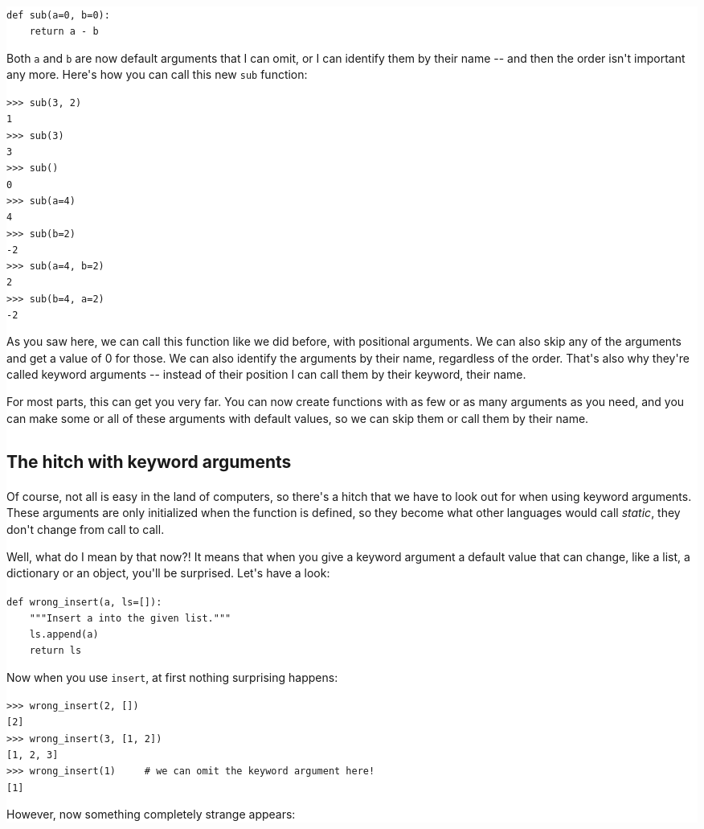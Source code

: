     def sub(a=0, b=0):
        return a - b

Both `a` and `b` are now default arguments that I can omit, or I can identify them by their name -- and then the order isn't important any more. Here's how you can call this new `sub` function:

    >>> sub(3, 2)
    1
    >>> sub(3)
    3
    >>> sub()
    0
    >>> sub(a=4)
    4
    >>> sub(b=2)
    -2
    >>> sub(a=4, b=2)
    2
    >>> sub(b=4, a=2)
    -2
    
As you saw here, we can call this function like we did before, with positional arguments. We can also skip any of the arguments and get a value of 0 for those. We can also identify the arguments by their name, regardless of the order. That's also why they're called keyword arguments -- instead of their position I can call them by their keyword, their name.

For most parts, this can get you very far. You can now create functions with as few or as many arguments as you need, and you can make some or all of these arguments with default values, so we can skip them or call them by their name.


## The hitch with keyword arguments

Of course, not all is easy in the land of computers, so there's a hitch that we have to look out for when using keyword arguments. These arguments are only initialized when the function is defined, so they become what other languages would call _static_, they don't change from call to call.

Well, what do I mean by that now?! It means that when you give a keyword argument a default value that can change, like a list, a dictionary or an object, you'll be surprised. Let's have a look:

    def wrong_insert(a, ls=[]):
        """Insert a into the given list."""
        ls.append(a)
        return ls
        
Now when you use `insert`, at first nothing surprising happens:

    >>> wrong_insert(2, [])
    [2]
    >>> wrong_insert(3, [1, 2])
    [1, 2, 3]
    >>> wrong_insert(1)     # we can omit the keyword argument here!
    [1]
    
However, now something completely strange appears:
